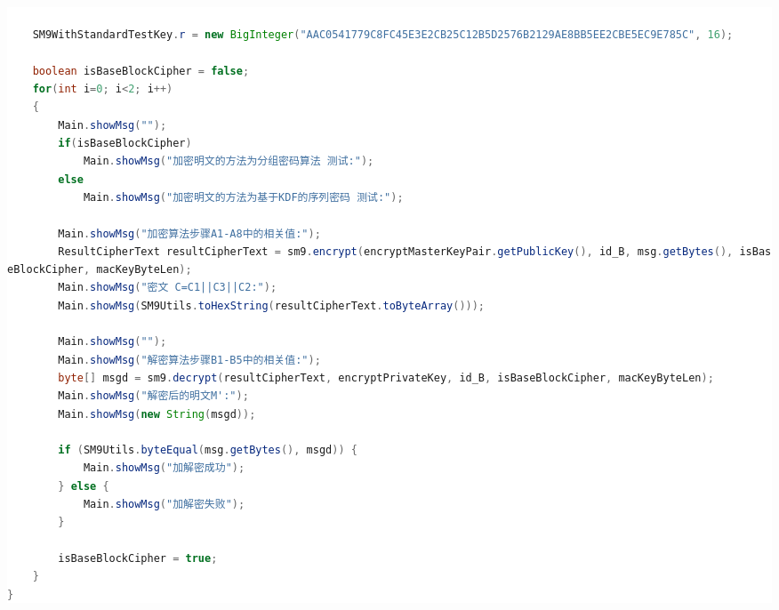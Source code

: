 ```java

    SM9WithStandardTestKey.r = new BigInteger("AAC0541779C8FC45E3E2CB25C12B5D2576B2129AE8BB5EE2CBE5EC9E785C", 16);

    boolean isBaseBlockCipher = false;
    for(int i=0; i<2; i++)
    {
        Main.showMsg("");
        if(isBaseBlockCipher)
            Main.showMsg("加密明文的方法为分组密码算法 测试:");
        else
            Main.showMsg("加密明文的方法为基于KDF的序列密码 测试:");

        Main.showMsg("加密算法步骤A1-A8中的相关值:");
        ResultCipherText resultCipherText = sm9.encrypt(encryptMasterKeyPair.getPublicKey(), id_B, msg.getBytes(), isBaseBlockCipher, macKeyByteLen);
        Main.showMsg("密文 C=C1||C3||C2:");
        Main.showMsg(SM9Utils.toHexString(resultCipherText.toByteArray()));

        Main.showMsg("");
        Main.showMsg("解密算法步骤B1-B5中的相关值:");
        byte[] msgd = sm9.decrypt(resultCipherText, encryptPrivateKey, id_B, isBaseBlockCipher, macKeyByteLen);
        Main.showMsg("解密后的明文M':");
        Main.showMsg(new String(msgd));

        if (SM9Utils.byteEqual(msg.getBytes(), msgd)) {
            Main.showMsg("加解密成功");
        } else {
            Main.showMsg("加解密失败");
        }

        isBaseBlockCipher = true;
    }
}
```

























